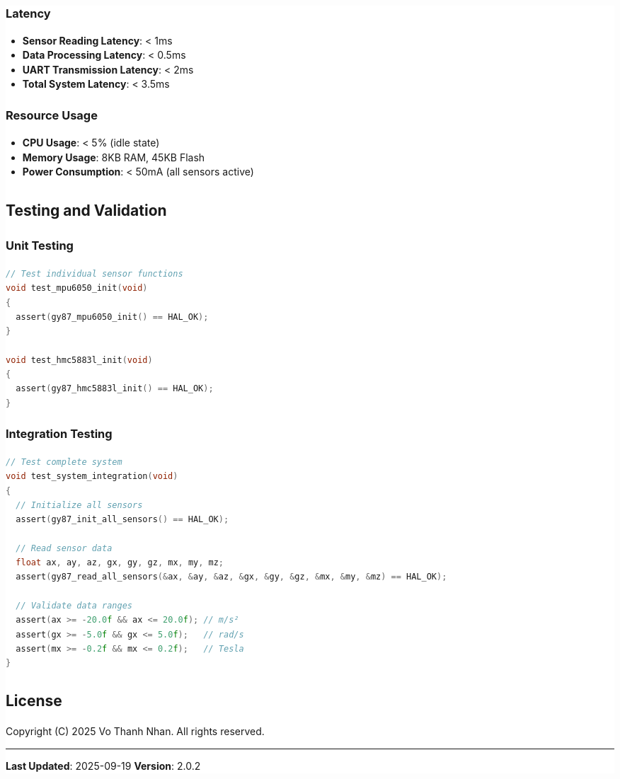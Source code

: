 ### Latency

- **Sensor Reading Latency**: < 1ms
- **Data Processing Latency**: < 0.5ms
- **UART Transmission Latency**: < 2ms
- **Total System Latency**: < 3.5ms

### Resource Usage

- **CPU Usage**: < 5% (idle state)
- **Memory Usage**: 8KB RAM, 45KB Flash
- **Power Consumption**: < 50mA (all sensors active)

## Testing and Validation

### Unit Testing

```c
// Test individual sensor functions
void test_mpu6050_init(void)
{
  assert(gy87_mpu6050_init() == HAL_OK);
}

void test_hmc5883l_init(void)
{
  assert(gy87_hmc5883l_init() == HAL_OK);
}
```

### Integration Testing

```c
// Test complete system
void test_system_integration(void)
{
  // Initialize all sensors
  assert(gy87_init_all_sensors() == HAL_OK);
  
  // Read sensor data
  float ax, ay, az, gx, gy, gz, mx, my, mz;
  assert(gy87_read_all_sensors(&ax, &ay, &az, &gx, &gy, &gz, &mx, &my, &mz) == HAL_OK);
  
  // Validate data ranges
  assert(ax >= -20.0f && ax <= 20.0f); // m/s²
  assert(gx >= -5.0f && gx <= 5.0f);   // rad/s
  assert(mx >= -0.2f && mx <= 0.2f);   // Tesla
}
```

## License

Copyright (C) 2025 Vo Thanh Nhan. All rights reserved.

---

**Last Updated**: 2025-09-19
**Version**: 2.0.2

